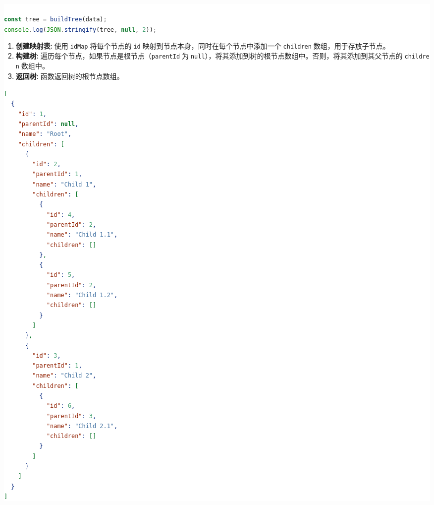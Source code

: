 ```js

const tree = buildTree(data);
console.log(JSON.stringify(tree, null, 2));
```

1. **创建映射表**: 使用 `idMap` 将每个节点的 `id` 映射到节点本身，同时在每个节点中添加一个 `children` 数组，用于存放子节点。
2. **构建树**: 遍历每个节点，如果节点是根节点（`parentId` 为 `null`），将其添加到树的根节点数组中。否则，将其添加到其父节点的 `children` 数组中。
3. **返回树**: 函数返回树的根节点数组。

```json
[
  {
    "id": 1,
    "parentId": null,
    "name": "Root",
    "children": [
      {
        "id": 2,
        "parentId": 1,
        "name": "Child 1",
        "children": [
          {
            "id": 4,
            "parentId": 2,
            "name": "Child 1.1",
            "children": []
          },
          {
            "id": 5,
            "parentId": 2,
            "name": "Child 1.2",
            "children": []
          }
        ]
      },
      {
        "id": 3,
        "parentId": 1,
        "name": "Child 2",
        "children": [
          {
            "id": 6,
            "parentId": 3,
            "name": "Child 2.1",
            "children": []
          }
        ]
      }
    ]
  }
]
```
